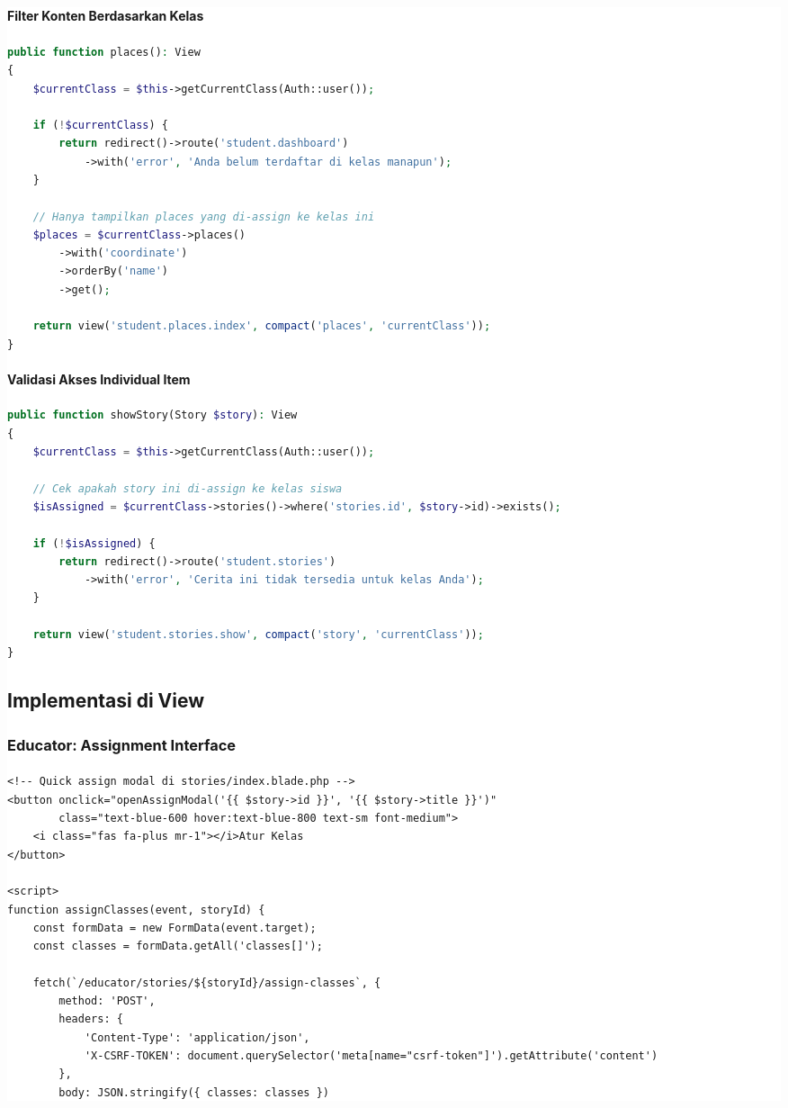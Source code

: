 #### Filter Konten Berdasarkan Kelas

```php
public function places(): View
{
    $currentClass = $this->getCurrentClass(Auth::user());

    if (!$currentClass) {
        return redirect()->route('student.dashboard')
            ->with('error', 'Anda belum terdaftar di kelas manapun');
    }

    // Hanya tampilkan places yang di-assign ke kelas ini
    $places = $currentClass->places()
        ->with('coordinate')
        ->orderBy('name')
        ->get();

    return view('student.places.index', compact('places', 'currentClass'));
}
```

#### Validasi Akses Individual Item

```php
public function showStory(Story $story): View
{
    $currentClass = $this->getCurrentClass(Auth::user());

    // Cek apakah story ini di-assign ke kelas siswa
    $isAssigned = $currentClass->stories()->where('stories.id', $story->id)->exists();

    if (!$isAssigned) {
        return redirect()->route('student.stories')
            ->with('error', 'Cerita ini tidak tersedia untuk kelas Anda');
    }

    return view('student.stories.show', compact('story', 'currentClass'));
}
```

## Implementasi di View

### Educator: Assignment Interface

```blade
<!-- Quick assign modal di stories/index.blade.php -->
<button onclick="openAssignModal('{{ $story->id }}', '{{ $story->title }}')"
        class="text-blue-600 hover:text-blue-800 text-sm font-medium">
    <i class="fas fa-plus mr-1"></i>Atur Kelas
</button>

<script>
function assignClasses(event, storyId) {
    const formData = new FormData(event.target);
    const classes = formData.getAll('classes[]');

    fetch(`/educator/stories/${storyId}/assign-classes`, {
        method: 'POST',
        headers: {
            'Content-Type': 'application/json',
            'X-CSRF-TOKEN': document.querySelector('meta[name="csrf-token"]').getAttribute('content')
        },
        body: JSON.stringify({ classes: classes })
```